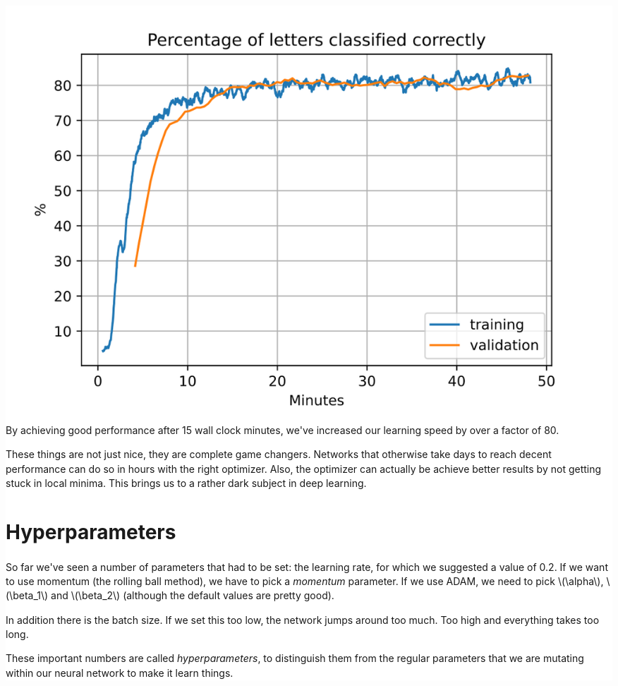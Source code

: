 ![](tensor-convo-adam-wall.svg)
<p></p>
</center>

By achieving good performance after 15 wall clock minutes, we've increased our learning speed by over a factor of 80.

These things are not just nice, they are complete game changers. Networks that otherwise take days to reach decent performance can do so in hours with the right optimizer. Also, the optimizer can actually be achieve better results by not getting stuck in local minima. This brings us to a rather dark subject in deep learning.

# Hyperparameters
So far we've seen a number of parameters that had to be set: the learning rate, for which we suggested a value of 0.2. If we want to use momentum (the rolling ball method), we have to pick a *momentum* parameter. If we use ADAM, we need to pick \\(\alpha\\), \\(\beta_1\\) and \\(\beta_2\\) (although the default values are pretty good).

In addition there is the batch size. If we set this too low, the network jumps around too much. Too high and everything takes too long.

These important numbers are called *hyperparameters*, to distinguish them from the regular parameters that we are mutating within our neural network to make it learn things.
